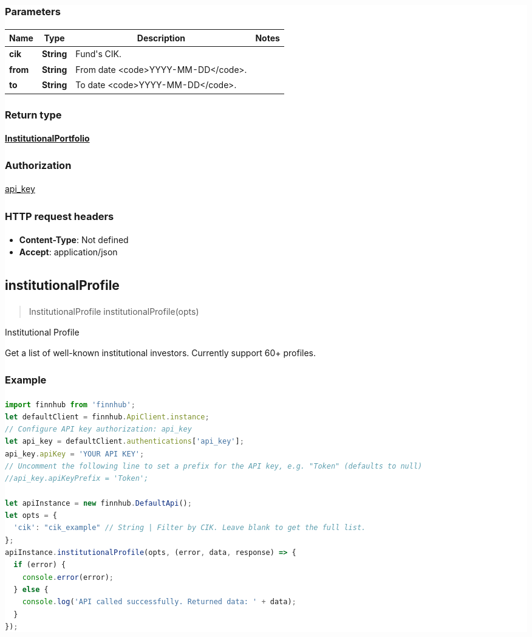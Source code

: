 ### Parameters


Name | Type | Description  | Notes
------------- | ------------- | ------------- | -------------
 **cik** | **String**| Fund&#39;s CIK. | 
 **from** | **String**| From date &lt;code&gt;YYYY-MM-DD&lt;/code&gt;. | 
 **to** | **String**| To date &lt;code&gt;YYYY-MM-DD&lt;/code&gt;. | 

### Return type

[**InstitutionalPortfolio**](InstitutionalPortfolio.md)

### Authorization

[api_key](../README.md#api_key)

### HTTP request headers

- **Content-Type**: Not defined
- **Accept**: application/json


## institutionalProfile

> InstitutionalProfile institutionalProfile(opts)

Institutional Profile

Get a list of well-known institutional investors. Currently support 60+ profiles.

### Example

```javascript
import finnhub from 'finnhub';
let defaultClient = finnhub.ApiClient.instance;
// Configure API key authorization: api_key
let api_key = defaultClient.authentications['api_key'];
api_key.apiKey = 'YOUR API KEY';
// Uncomment the following line to set a prefix for the API key, e.g. "Token" (defaults to null)
//api_key.apiKeyPrefix = 'Token';

let apiInstance = new finnhub.DefaultApi();
let opts = {
  'cik': "cik_example" // String | Filter by CIK. Leave blank to get the full list.
};
apiInstance.institutionalProfile(opts, (error, data, response) => {
  if (error) {
    console.error(error);
  } else {
    console.log('API called successfully. Returned data: ' + data);
  }
});
```

